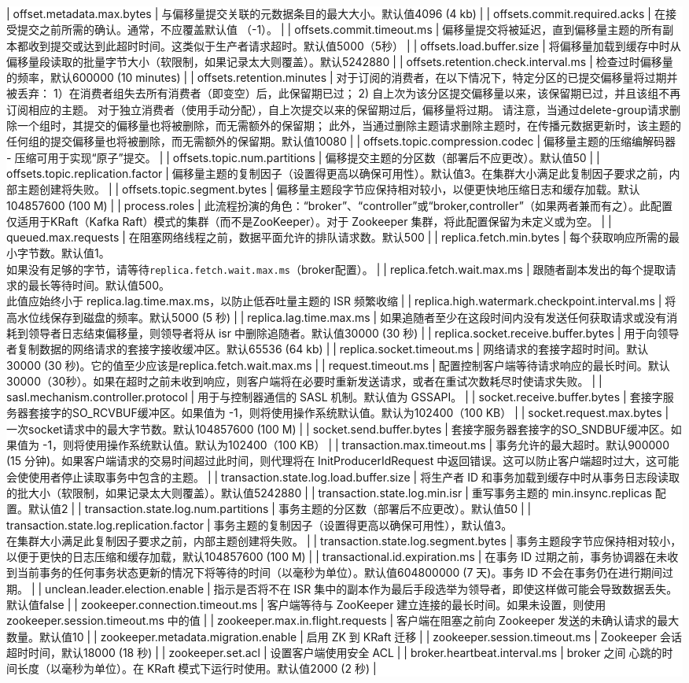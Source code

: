 | offset.metadata.max.bytes                                   | 与偏移量提交关联的元数据条目的最大大小。默认值4096 (4 kb)    |
| offsets.commit.required.acks                                | 在接受提交之前所需的确认。通常，不应覆盖默认值 （-1）。      |
| offsets.commit.timeout.ms                                   | 偏移量提交将被延迟，直到偏移量主题的所有副本都收到提交或达到此超时时间。这类似于生产者请求超时。默认值5000（5秒） |
| offsets.load.buffer.size                                    | 将偏移量加载到缓存中时从偏移量段读取的批量字节大小（软限制，如果记录太大则覆盖）。默认5242880 |
| offsets.retention.check.interval.ms                         | 检查过时偏移量的频率，默认600000 (10 minutes)                |
| offsets.retention.minutes                                   | 对于订阅的消费者，在以下情况下，特定分区的已提交偏移量将过期并被丢弃： 1）在消费者组失去所有消费者（即变空）后，此保留期已过； 2) 自上次为该分区提交偏移量以来，该保留期已过，并且该组不再订阅相应的主题。 对于独立消费者（使用手动分配），自上次提交以来的保留期过后，偏移量将过期。 请注意，当通过delete-group请求删除一个组时，其提交的偏移量也将被删除，而无需额外的保留期； 此外，当通过删除主题请求删除主题时，在传播元数据更新时，该主题的任何组的提交偏移量也将被删除，而无需额外的保留期。默认值10080 |
| offsets.topic.compression.codec                             | 偏移量主题的压缩编解码器 - 压缩可用于实现“原子”提交。        |
| offsets.topic.num.partitions                                | 偏移提交主题的分区数（部署后不应更改）。默认值50             |
| offsets.topic.replication.factor                            | 偏移量主题的复制因子（设置得更高以确保可用性）。默认值3。在集群大小满足此复制因子要求之前，内部主题创建将失败。 |
| offsets.topic.segment.bytes                                 | 偏移量主题段字节应保持相对较小，以便更快地压缩日志和缓存加载。默认104857600 (100 M) |
| process.roles                                               | 此流程扮演的角色：“broker”、“controller”或“broker,controller”（如果两者兼而有之）。此配置仅适用于KRaft（Kafka Raft）模式的集群（而不是ZooKeeper）。对于 Zookeeper 集群，将此配置保留为未定义或为空。 |
| queued.max.requests                                         | 在阻塞网络线程之前，数据平面允许的排队请求数。默认500        |
| replica.fetch.min.bytes                                     | 每个获取响应所需的最小字节数。默认值1。<br>如果没有足够的字节，请等待`replica.fetch.wait.max.ms`（broker配置）。 |
| replica.fetch.wait.max.ms                                   | 跟随者副本发出的每个提取请求的最长等待时间。默认值500。<br>此值应始终小于 replica.lag.time.max.ms，以防止低吞吐量主题的 ISR 频繁收缩 |
| replica.high.watermark.checkpoint.interval.ms               | 将高水位线保存到磁盘的频率。默认5000 (5 秒)                  |
| replica.lag.time.max.ms                                     | 如果追随者至少在这段时间内没有发送任何获取请求或没有消耗到领导者日志结束偏移量，则领导者将从 isr 中删除追随者。默认值30000 (30 秒) |
| replica.socket.receive.buffer.bytes                         | 用于向领导者复制数据的网络请求的套接字接收缓冲区。默认65536 (64 kb) |
| replica.socket.timeout.ms                                   | 网络请求的套接字超时时间。默认30000 (30 秒)。它的值至少应该是replica.fetch.wait.max.ms |
| request.timeout.ms                                          | 配置控制客户端等待请求响应的最长时间。默认30000（30秒）。如果在超时之前未收到响应，则客户端将在必要时重新发送请求，或者在重试次数耗尽时使请求失败。 |
| sasl.mechanism.controller.protocol                          | 用于与控制器通信的 SASL 机制。默认值为 GSSAPI。              |
| socket.receive.buffer.bytes                                 | 套接字服务器套接字的SO_RCVBUF缓冲区。如果值为 -1，则将使用操作系统默认值。默认为102400（100 KB） |
| socket.request.max.bytes                                    | 一次socket请求中的最大字节数。默认104857600 (100 M)          |
| socket.send.buffer.bytes                                    | 套接字服务器套接字的SO_SNDBUF缓冲区。如果值为 -1，则将使用操作系统默认值。默认为102400（100 KB） |
| transaction.max.timeout.ms                                  | 事务允许的最大超时。默认900000 (15 分钟)。如果客户端请求的交易时间超过此时间，则代理将在 InitProducerIdRequest 中返回错误。这可以防止客户端超时过大，这可能会使使用者停止读取事务中包含的主题。 |
| transaction.state.log.load.buffer.size                      | 将生产者 ID 和事务加载到缓存中时从事务日志段读取的批大小（软限制，如果记录太大则覆盖）。默认值5242880 |
| transaction.state.log.min.isr                               | 重写事务主题的 min.insync.replicas 配置。默认值2             |
| transaction.state.log.num.partitions                        | 事务主题的分区数（部署后不应更改）。默认值50                 |
| transaction.state.log.replication.factor                    | 事务主题的复制因子（设置得更高以确保可用性），默认值3。<br>在集群大小满足此复制因子要求之前，内部主题创建将失败。 |
| transaction.state.log.segment.bytes                         | 事务主题段字节应保持相对较小，以便于更快的日志压缩和缓存加载，默认104857600 (100 M) |
| transactional.id.expiration.ms                              | 在事务 ID 过期之前，事务协调器在未收到当前事务的任何事务状态更新的情况下将等待的时间（以毫秒为单位）。默认值604800000 (7 天)。事务 ID 不会在事务仍在进行期间过期。 |
| unclean.leader.election.enable                              | 指示是否将不在 ISR 集中的副本作为最后手段选举为领导者，即使这样做可能会导致数据丢失。默认值false |
| zookeeper.connection.timeout.ms                             | 客户端等待与 ZooKeeper 建立连接的最长时间。如果未设置，则使用 zookeeper.session.timeout.ms 中的值 |
| zookeeper.max.in.flight.requests                            | 客户端在阻塞之前向 Zookeeper 发送的未确认请求的最大数量。默认值10 |
| zookeeper.metadata.migration.enable                         | 启用 ZK 到 KRaft 迁移                                        |
| zookeeper.session.timeout.ms                                | Zookeeper 会话超时时间，默认18000 (18 秒)                    |
| zookeeper.set.acl                                           | 设置客户端使用安全 ACL                                       |
| broker.heartbeat.interval.ms                                | broker 之间 心跳的时间长度（以毫秒为单位）。在 KRaft 模式下运行时使用。默认值2000 (2 秒) |